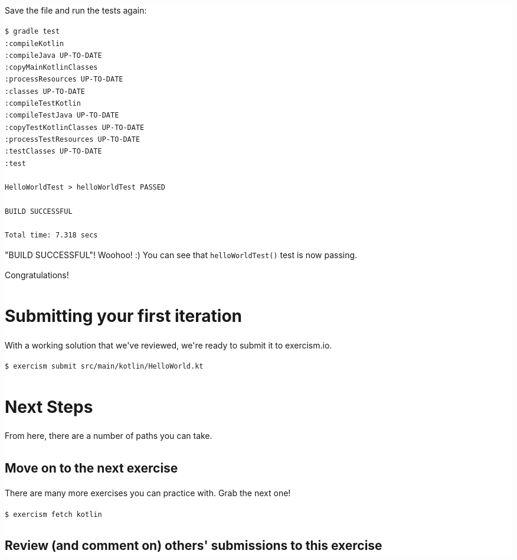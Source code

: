 Save the file and run the tests again:

```
$ gradle test
:compileKotlin
:compileJava UP-TO-DATE
:copyMainKotlinClasses
:processResources UP-TO-DATE
:classes UP-TO-DATE
:compileTestKotlin
:compileTestJava UP-TO-DATE
:copyTestKotlinClasses UP-TO-DATE
:processTestResources UP-TO-DATE
:testClasses UP-TO-DATE
:test

HelloWorldTest > helloWorldTest PASSED

BUILD SUCCESSFUL

Total time: 7.318 secs
```

"BUILD SUCCESSFUL"!  Woohoo! :)  You can see that `helloWorldTest()` test is
now passing.

Congratulations!

# Submitting your first iteration

With a working solution that we've reviewed, we're ready to submit it to
exercism.io.

```
$ exercism submit src/main/kotlin/HelloWorld.kt
```



# Next Steps

From here, there are a number of paths you can take.


## Move on to the next exercise

There are many more exercises you can practice with.  Grab the next one!

```
$ exercism fetch kotlin
```


## Review (and comment on) others' submissions to this exercise
